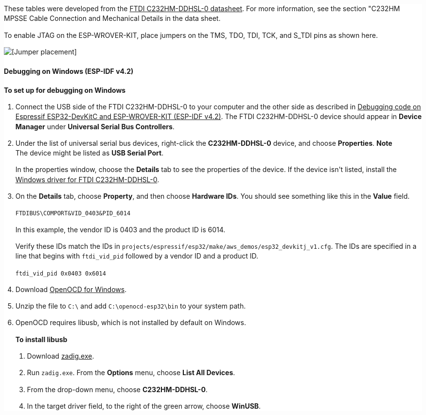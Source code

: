 These tables were developed from the [  FTDI C232HM\-DDHSL\-0 datasheet](https://www.ftdichip.com/Support/Documents/DataSheets/Cables/DS_C232HM_MPSSE_CABLE.pdf)\. For more information, see the section "C232HM MPSSE Cable Connection and Mechanical Details in the data sheet\.

To enable JTAG on the ESP\-WROVER\-KIT, place jumpers on the TMS, TDO, TDI, TCK, and S\_TDI pins as shown here\.

![\[Jumper placement\]](http://docs.aws.amazon.com/freertos/latest/userguide/images/JP8-jumpers.png)

#### Debugging on Windows \(ESP\-IDF v4\.2\)<a name="debugging-espressif-windows-idf42"></a>

**To set up for debugging on Windows**

1. Connect the USB side of the FTDI C232HM\-DDHSL\-0 to your computer and the other side as described in [Debugging code on Espressif ESP32\-DevKitC and ESP\-WROVER\-KIT \(ESP\-IDF v4\.2\)](#debugging-espressif-idf42)\. The FTDI C232HM\-DDHSL\-0 device should appear in **Device Manager** under **Universal Serial Bus Controllers**\.

1. Under the list of universal serial bus devices, right\-click the **C232HM\-DDHSL\-0** device, and choose **Properties**\.
**Note**  
The device might be listed as **USB Serial Port**\.

   In the properties window, choose the **Details** tab to see the properties of the device\. If the device isn't listed, install the [Windows driver for FTDI C232HM\-DDHSL\-0](http://www.ftdichip.com/Drivers/D2XX.htm)\.

1. On the **Details** tab, choose **Property**, and then choose **Hardware IDs**\. You should see something like this in the **Value** field\.

   ```
   FTDIBUS\COMPORT&VID_0403&PID_6014
   ```

   In this example, the vendor ID is 0403 and the product ID is 6014\.

   Verify these IDs match the IDs in `projects/espressif/esp32/make/aws_demos/esp32_devkitj_v1.cfg`\. The IDs are specified in a line that begins with `ftdi_vid_pid` followed by a vendor ID and a product ID\.

   ```
   ftdi_vid_pid 0x0403 0x6014
   ```

1. Download [OpenOCD for Windows](https://github.com/espressif/openocd-esp32/releases)\.

1. Unzip the file to `C:\` and add `C:\openocd-esp32\bin` to your system path\.

1. OpenOCD requires libusb, which is not installed by default on Windows\.

   **To install libusb**

   1. Download [zadig\.exe](https://zadig.akeo.ie)\.

   1. Run `zadig.exe`\. From the **Options** menu, choose **List All Devices**\.

   1. From the drop\-down menu, choose **C232HM\-DDHSL\-0**\.

   1. In the target driver field, to the right of the green arrow, choose **WinUSB**\.
